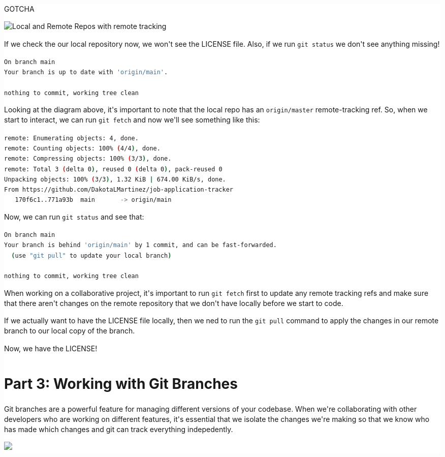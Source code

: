 GOTCHA

![Local and Remote Repos with remote tracking](https://res.cloudinary.com/dlzuobe8h/image/upload/v1686694310/CSI%20TTP/git-03-local-and-remote-diagram_qenn6h.jpg)

If we check the our local repository now, we won't see the LICENSE file. Also, if we run `git status` we don't see anything missing!

```bash
On branch main
Your branch is up to date with 'origin/main'.

nothing to commit, working tree clean
```

Looking at the diagram above, it's important to note that the local repo has an `origin/master` remote-tracking ref. So, when we start to interact, we can run `git fetch` and now we'll see something like this:

```bash
remote: Enumerating objects: 4, done.
remote: Counting objects: 100% (4/4), done.
remote: Compressing objects: 100% (3/3), done.
remote: Total 3 (delta 0), reused 0 (delta 0), pack-reused 0
Unpacking objects: 100% (3/3), 1.32 KiB | 674.00 KiB/s, done.
From https://github.com/DakotaLMartinez/job-application-tracker
   170f6c1..771a93b  main       -> origin/main
```

Now, we can run `git status` and see that:

```bash
On branch main
Your branch is behind 'origin/main' by 1 commit, and can be fast-forwarded.
  (use "git pull" to update your local branch)

nothing to commit, working tree clean
```

When working on a collaborative project, it's important to run `git fetch` first to update any remote tracking refs and make sure that there aren't changes on the remote repository that we don't have locally before we start to code. 

If we actually want to have the LICENSE file locally, then we ned to run the `git pull` command to apply the changes in our remote branch to our local copy of the branch.

Now, we have the LICENSE!

Part 3: Working with Git Branches
=================================

Git branches are a powerful feature for managing different versions of your codebase. When we're collaborating with other developers who are working on different features, it's essential that we isolate the changes we're making so that we know who has made which changes and git can track everything indepedently.

![](https://res.cloudinary.com/dlzuobe8h/image/upload/v1686694309/CSI%20TTP/git-01-gitflow_apbwgr.png)
